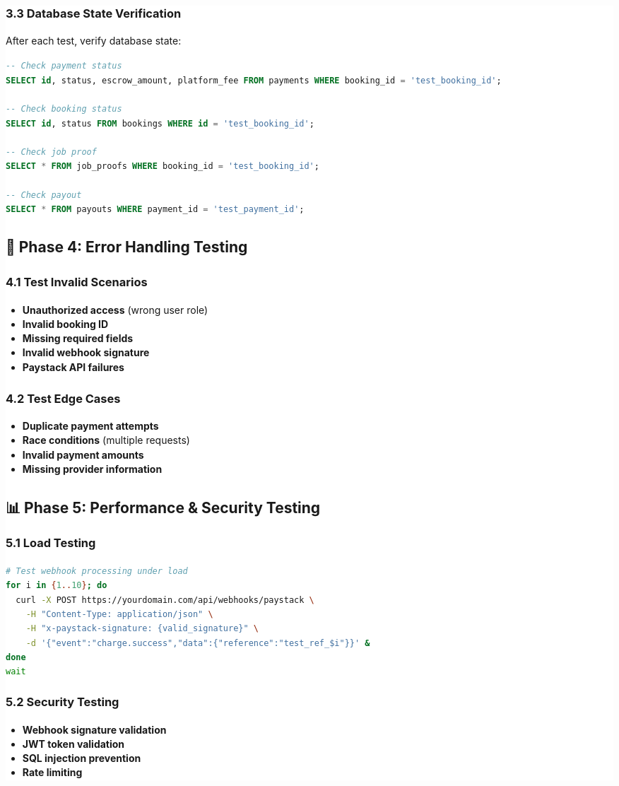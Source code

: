 ### 3.3 Database State Verification
After each test, verify database state:
```sql
-- Check payment status
SELECT id, status, escrow_amount, platform_fee FROM payments WHERE booking_id = 'test_booking_id';

-- Check booking status
SELECT id, status FROM bookings WHERE id = 'test_booking_id';

-- Check job proof
SELECT * FROM job_proofs WHERE booking_id = 'test_booking_id';

-- Check payout
SELECT * FROM payouts WHERE payment_id = 'test_payment_id';
```

## 🚨 **Phase 4: Error Handling Testing**

### 4.1 Test Invalid Scenarios
- **Unauthorized access** (wrong user role)
- **Invalid booking ID**
- **Missing required fields**
- **Invalid webhook signature**
- **Paystack API failures**

### 4.2 Test Edge Cases
- **Duplicate payment attempts**
- **Race conditions** (multiple requests)
- **Invalid payment amounts**
- **Missing provider information**

## 📊 **Phase 5: Performance & Security Testing**

### 5.1 Load Testing
```bash
# Test webhook processing under load
for i in {1..10}; do
  curl -X POST https://yourdomain.com/api/webhooks/paystack \
    -H "Content-Type: application/json" \
    -H "x-paystack-signature: {valid_signature}" \
    -d '{"event":"charge.success","data":{"reference":"test_ref_$i"}}' &
done
wait
```

### 5.2 Security Testing
- **Webhook signature validation**
- **JWT token validation**
- **SQL injection prevention**
- **Rate limiting**
